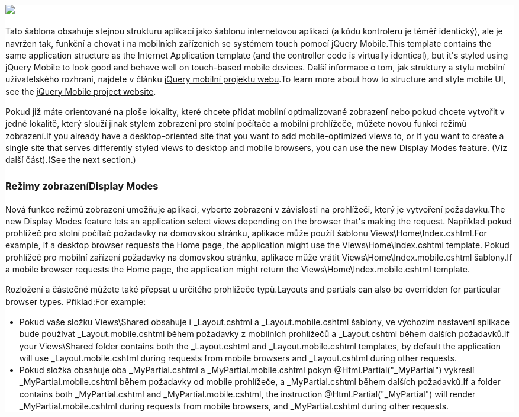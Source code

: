 ![](mvc4-release-notes/_static/image3.png)

<span data-ttu-id="e65b6-179">Tato šablona obsahuje stejnou strukturu aplikací jako šablonu internetovou aplikaci (a kódu kontroleru je téměř identický), ale je navržen tak, funkční a chovat i na mobilních zařízeních se systémem touch pomocí jQuery Mobile.</span><span class="sxs-lookup"><span data-stu-id="e65b6-179">This template contains the same application structure as the Internet Application template (and the controller code is virtually identical), but it's styled using jQuery Mobile to look good and behave well on touch-based mobile devices.</span></span> <span data-ttu-id="e65b6-180">Další informace o tom, jak struktury a stylu mobilní uživatelského rozhraní, najdete v článku [jQuery mobilní projektu webu](http://jquerymobile.com/).</span><span class="sxs-lookup"><span data-stu-id="e65b6-180">To learn more about how to structure and style mobile UI, see the [jQuery Mobile project website](http://jquerymobile.com/).</span></span>

<span data-ttu-id="e65b6-181">Pokud již máte orientované na ploše lokality, které chcete přidat mobilní optimalizované zobrazení nebo pokud chcete vytvořit v jedné lokalitě, který slouží jinak stylem zobrazení pro stolní počítače a mobilní prohlížeče, můžete novou funkci režimů zobrazení.</span><span class="sxs-lookup"><span data-stu-id="e65b6-181">If you already have a desktop-oriented site that you want to add mobile-optimized views to, or if you want to create a single site that serves differently styled views to desktop and mobile browsers, you can use the new Display Modes feature.</span></span> <span data-ttu-id="e65b6-182">(Viz další část).</span><span class="sxs-lookup"><span data-stu-id="e65b6-182">(See the next section.)</span></span>

<a id="_Toc303253810"></a>
### <a name="display-modes"></a><span data-ttu-id="e65b6-183">Režimy zobrazení</span><span class="sxs-lookup"><span data-stu-id="e65b6-183">Display Modes</span></span>

<span data-ttu-id="e65b6-184">Nová funkce režimů zobrazení umožňuje aplikaci, vyberte zobrazení v závislosti na prohlížeči, který je vytvoření požadavku.</span><span class="sxs-lookup"><span data-stu-id="e65b6-184">The new Display Modes feature lets an application select views depending on the browser that's making the request.</span></span> <span data-ttu-id="e65b6-185">Například pokud prohlížeč pro stolní počítač požadavky na domovskou stránku, aplikace může použít šablonu Views\Home\Index.cshtml.</span><span class="sxs-lookup"><span data-stu-id="e65b6-185">For example, if a desktop browser requests the Home page, the application might use the Views\Home\Index.cshtml template.</span></span> <span data-ttu-id="e65b6-186">Pokud prohlížeč pro mobilní zařízení požadavky na domovskou stránku, aplikace může vrátit Views\Home\Index.mobile.cshtml šablony.</span><span class="sxs-lookup"><span data-stu-id="e65b6-186">If a mobile browser requests the Home page, the application might return the Views\Home\Index.mobile.cshtml template.</span></span>

<span data-ttu-id="e65b6-187">Rozložení a částečné můžete také přepsat u určitého prohlížeče typů.</span><span class="sxs-lookup"><span data-stu-id="e65b6-187">Layouts and partials can also be overridden for particular browser types.</span></span> <span data-ttu-id="e65b6-188">Příklad:</span><span class="sxs-lookup"><span data-stu-id="e65b6-188">For example:</span></span>

- <span data-ttu-id="e65b6-189">Pokud vaše složku Views\Shared obsahuje i \_Layout.cshtml a \_Layout.mobile.cshtml šablony, ve výchozím nastavení aplikace bude používat \_Layout.mobile.cshtml během požadavky z mobilních prohlížečů a \_Layout.cshtml během dalších požadavků.</span><span class="sxs-lookup"><span data-stu-id="e65b6-189">If your Views\Shared folder contains both the \_Layout.cshtml and \_Layout.mobile.cshtml templates, by default the application will use \_Layout.mobile.cshtml during requests from mobile browsers and \_Layout.cshtml during other requests.</span></span>
- <span data-ttu-id="e65b6-190">Pokud složka obsahuje oba \_MyPartial.cshtml a \_MyPartial.mobile.cshtml pokyn @Html.Partial("\_MyPartial") vykreslí \_MyPartial.mobile.cshtml během požadavky od mobile prohlížeče, a \_MyPartial.cshtml během dalších požadavků.</span><span class="sxs-lookup"><span data-stu-id="e65b6-190">If a folder contains both \_MyPartial.cshtml and \_MyPartial.mobile.cshtml, the instruction @Html.Partial("\_MyPartial") will render \_MyPartial.mobile.cshtml during requests from mobile browsers, and \_MyPartial.cshtml during other requests.</span></span>
